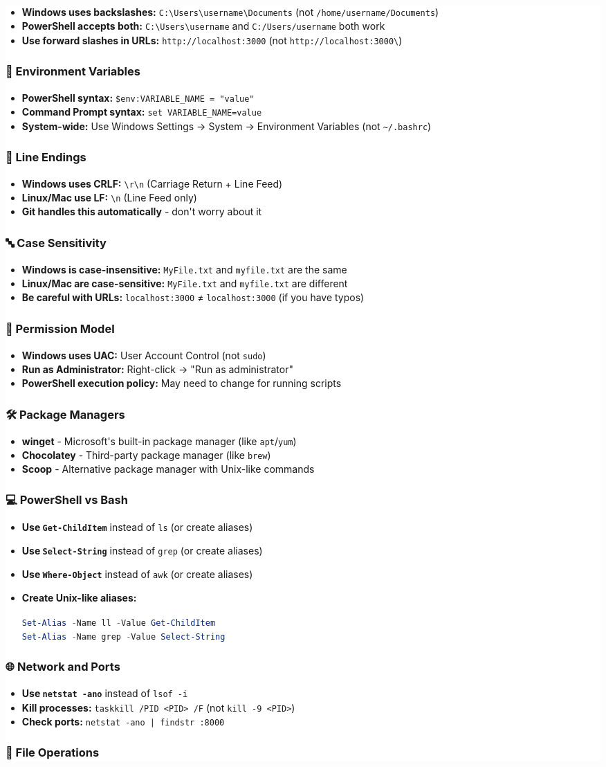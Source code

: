 - **Windows uses backslashes:** `C:\Users\username\Documents` (not `/home/username/Documents`)
- **PowerShell accepts both:** `C:\Users\username` and `C:/Users/username` both work
- **Use forward slashes in URLs:** `http://localhost:3000` (not `http://localhost:3000\`)

### 🔧 Environment Variables

- **PowerShell syntax:** `$env:VARIABLE_NAME = "value"`
- **Command Prompt syntax:** `set VARIABLE_NAME=value`
- **System-wide:** Use Windows Settings → System → Environment Variables (not `~/.bashrc`)

### 📝 Line Endings

- **Windows uses CRLF:** `\r\n` (Carriage Return + Line Feed)
- **Linux/Mac use LF:** `\n` (Line Feed only)
- **Git handles this automatically** - don't worry about it

### 🔤 Case Sensitivity

- **Windows is case-insensitive:** `MyFile.txt` and `myfile.txt` are the same
- **Linux/Mac are case-sensitive:** `MyFile.txt` and `myfile.txt` are different
- **Be careful with URLs:** `localhost:3000` ≠ `localhost:3000` (if you have typos)

### 🔐 Permission Model

- **Windows uses UAC:** User Account Control (not `sudo`)
- **Run as Administrator:** Right-click → "Run as administrator"
- **PowerShell execution policy:** May need to change for running scripts

### 🛠️ Package Managers

- **winget** - Microsoft's built-in package manager (like `apt`/`yum`)
- **Chocolatey** - Third-party package manager (like `brew`)
- **Scoop** - Alternative package manager with Unix-like commands

### 💻 PowerShell vs Bash

- **Use `Get-ChildItem`** instead of `ls` (or create aliases)
- **Use `Select-String`** instead of `grep` (or create aliases)
- **Use `Where-Object`** instead of `awk` (or create aliases)
- **Create Unix-like aliases:**

  ```powershell
  Set-Alias -Name ll -Value Get-ChildItem
  Set-Alias -Name grep -Value Select-String
  ```

### 🌐 Network and Ports

- **Use `netstat -ano`** instead of `lsof -i`
- **Kill processes:** `taskkill /PID <PID> /F` (not `kill -9 <PID>`)
- **Check ports:** `netstat -ano | findstr :8000`

### 📂 File Operations
